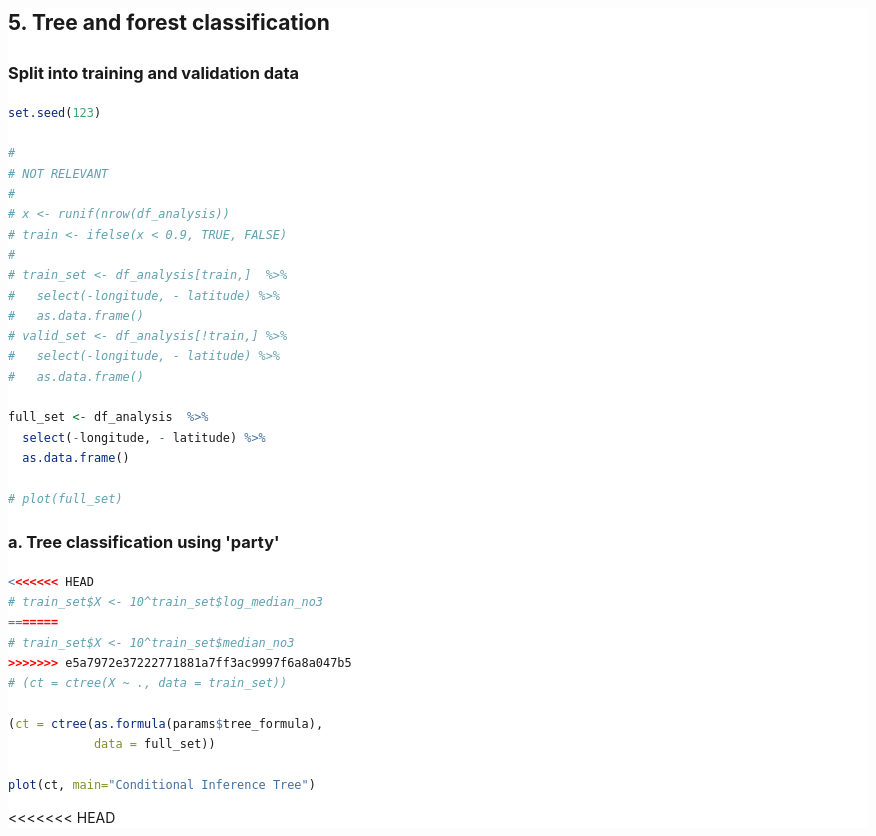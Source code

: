 ## 5. Tree and forest classification


### Split into training and validation data

```r
set.seed(123)

#
# NOT RELEVANT
#
# x <- runif(nrow(df_analysis))
# train <- ifelse(x < 0.9, TRUE, FALSE)
# 
# train_set <- df_analysis[train,]  %>% 
#   select(-longitude, - latitude) %>%
#   as.data.frame()
# valid_set <- df_analysis[!train,] %>% 
#   select(-longitude, - latitude) %>%
#   as.data.frame()

full_set <- df_analysis  %>% 
  select(-longitude, - latitude) %>%
  as.data.frame()

# plot(full_set)
```


### a. Tree classification using 'party'   

```r
<<<<<<< HEAD
# train_set$X <- 10^train_set$log_median_no3
=======
# train_set$X <- 10^train_set$median_no3
>>>>>>> e5a7972e37222771881a7ff3ac9997f6a8a047b5
# (ct = ctree(X ~ ., data = train_set))

(ct = ctree(as.formula(params$tree_formula), 
            data = full_set))

plot(ct, main="Conditional Inference Tree")
```

<<<<<<< HEAD